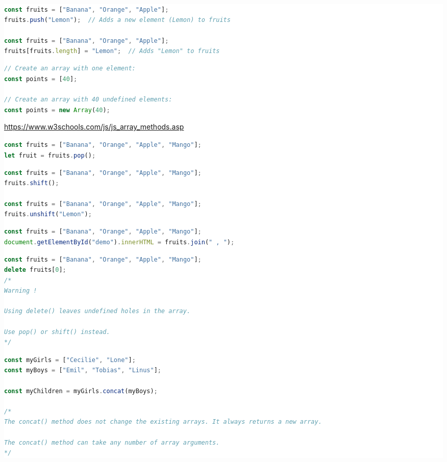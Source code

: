 ```js
const fruits = ["Banana", "Orange", "Apple"];
fruits.push("Lemon");  // Adds a new element (Lemon) to fruits

const fruits = ["Banana", "Orange", "Apple"];
fruits[fruits.length] = "Lemon";  // Adds "Lemon" to fruits 
```

```js
// Create an array with one element:
const points = [40];

// Create an array with 40 undefined elements:
const points = new Array(40);  
```

https://www.w3schools.com/js/js_array_methods.asp

```js
const fruits = ["Banana", "Orange", "Apple", "Mango"];
let fruit = fruits.pop();
```

```js
const fruits = ["Banana", "Orange", "Apple", "Mango"];
fruits.shift();

const fruits = ["Banana", "Orange", "Apple", "Mango"];
fruits.unshift("Lemon");
```

```js
const fruits = ["Banana", "Orange", "Apple", "Mango"];
document.getElementById("demo").innerHTML = fruits.join(" , ");
```

```js
const fruits = ["Banana", "Orange", "Apple", "Mango"];
delete fruits[0];
/*
Warning !

Using delete() leaves undefined holes in the array.

Use pop() or shift() instead.
*/
```

```js
const myGirls = ["Cecilie", "Lone"];
const myBoys = ["Emil", "Tobias", "Linus"];

const myChildren = myGirls.concat(myBoys);

/*
The concat() method does not change the existing arrays. It always returns a new array.

The concat() method can take any number of array arguments. 
*/
```
